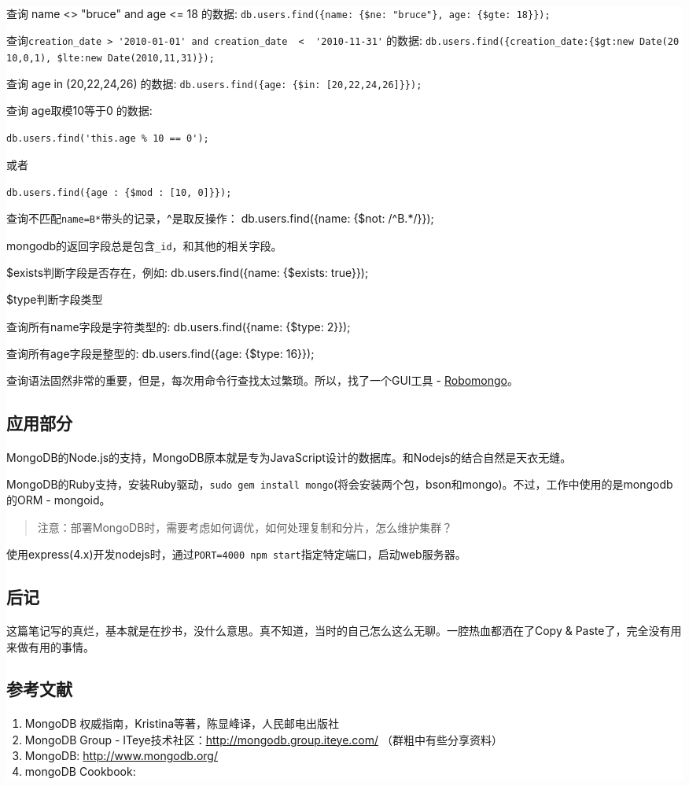 查询 name <> "bruce" and age <= 18 的数据: `db.users.find({name: {$ne: "bruce"}, age: {$gte: 18}});`

查询`creation_date > '2010-01-01' and creation_date  <  '2010-11-31'` 的数据: `db.users.find({creation_date:{$gt:new Date(2010,0,1), $lte:new Date(2010,11,31)});`

查询 age in (20,22,24,26) 的数据: `db.users.find({age: {$in: [20,22,24,26]}});`

查询 age取模10等于0 的数据: 

    db.users.find('this.age % 10 == 0');

或者

    db.users.find({age : {$mod : [10, 0]}});

查询不匹配`name=B*`带头的记录，^是取反操作： db.users.find({name: {$not: /^B.*/}});


mongodb的返回字段总是包含`_id`，和其他的相关字段。

$exists判断字段是否存在，例如: db.users.find({name: {$exists: true}});

$type判断字段类型

查询所有name字段是字符类型的: db.users.find({name: {$type: 2}});

查询所有age字段是整型的: db.users.find({age: {$type: 16}});

查询语法固然非常的重要，但是，每次用命令行查找太过繁琐。所以，找了一个GUI工具 - [Robomongo](https://github.com/paralect/robomongo)。

## 应用部分

MongoDB的Node.js的支持，MongoDB原本就是专为JavaScript设计的数据库。和Nodejs的结合自然是天衣无缝。

MongoDB的Ruby支持，安装Ruby驱动，`sudo gem install mongo`(将会安装两个包，bson和mongo)。不过，工作中使用的是mongodb的ORM - mongoid。

> 注意：部署MongoDB时，需要考虑如何调优，如何处理复制和分片，怎么维护集群？

使用express(4.x)开发nodejs时，通过`PORT=4000 npm start`指定特定端口，启动web服务器。

## 后记

这篇笔记写的真烂，基本就是在抄书，没什么意思。真不知道，当时的自己怎么这么无聊。一腔热血都洒在了Copy & Paste了，完全没有用来做有用的事情。

## 参考文献

1. MongoDB 权威指南，Kristina等著，陈显峰译，人民邮电出版社
1. MongoDB Group - ITeye技术社区：http://mongodb.group.iteye.com/ （群粗中有些分享资料）
1. MongoDB: http://www.mongodb.org/
1. mongoDB Cookbook: 
